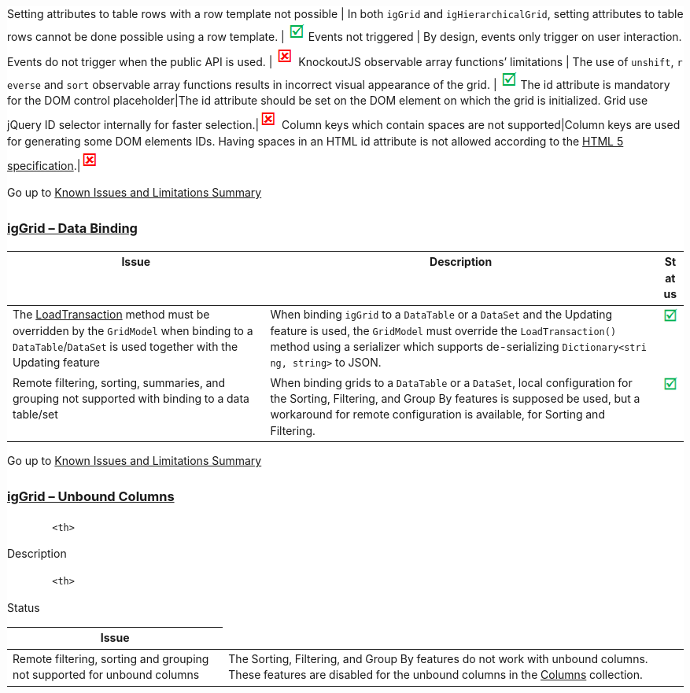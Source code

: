 Setting attributes to table rows with a row template not possible | In both `igGrid` and `igHierarchicalGrid`, setting attributes to table rows cannot be done possible using a row template. | ![](../../images/images/positive.png)
Events not triggered | By design, events only trigger on user interaction. Events do not trigger when the public API is used. | ![](../../images/images/negative.png)
KnockoutJS observable array functions’ limitations | The use of `unshift`, `reverse` and `sort` observable array functions results in incorrect visual appearance of the grid. | ![](../../images/images/positive.png)
The id attribute is mandatory for the DOM control placeholder|The id attribute should be set on the DOM element on which the grid is initialized. Grid use jQuery ID selector internally for faster selection.|![](../../images/images/negative.png)
Column keys which contain spaces are not supported|Column keys are used for generating some DOM elements IDs. Having spaces in an HTML id attribute is not allowed according to the [HTML 5 specification](http://www.w3.org/TR/html5/dom.html#the-id-attribute).|![](../../images/images/negative.png)

Go up to [Known Issues and Limitations Summary](#summary)


### <a id="grid-data-binding"></a> [igGrid – Data Binding](igGrid-Known-Issues.html#data-binding)

Issue | Description | Status
---|---|---
The [LoadTransaction](Infragistics.Web.Mvc~Infragistics.Web.Mvc.GridModel~LoadTransactions.html) method must be overridden by the `GridModel` when binding to a `DataTable`/`DataSet` is used together with the Updating feature | When binding `igGrid` to a `DataTable` or a `DataSet` and the Updating feature is used, the `GridModel` must override the `LoadTransaction()` method using a serializer which supports de-serializing `Dictionary<string, string>` to JSON. | ![](../../images/images/positive.png)
Remote filtering, sorting, summaries, and grouping not supported with binding to a data table/set | When binding grids to a `DataTable` or a `DataSet`, local configuration for the Sorting, Filtering, and Group By features is supposed be used, but a workaround for remote configuration is available, for Sorting and Filtering. | ![](../../images/images/positive.png)

Go up to [Known Issues and Limitations Summary](#summary)


### <a id="grid-unbound-columns"></a> [igGrid – Unbound Columns](igGrid-Known-Issues.html#unbound-columns)

<table class="table table-striped">
	<thead>
		<tr>
            <th>
Issue
			</th>

            <th>
Description
			</th>

            <th>
Status
			</th>
        </tr>
	</thead>
	<tbody>
        <tr>
            <td>
Remote filtering, sorting and grouping not supported for unbound columns
			</td>
            <td>
The Sorting, Filtering, and Group By features do not work with unbound columns. These features are disabled for the unbound columns in the [Columns](Infragistics.Web.Mvc~Infragistics.Web.Mvc.GridModel~Columns.html) collection.
			</td>
            <td>
